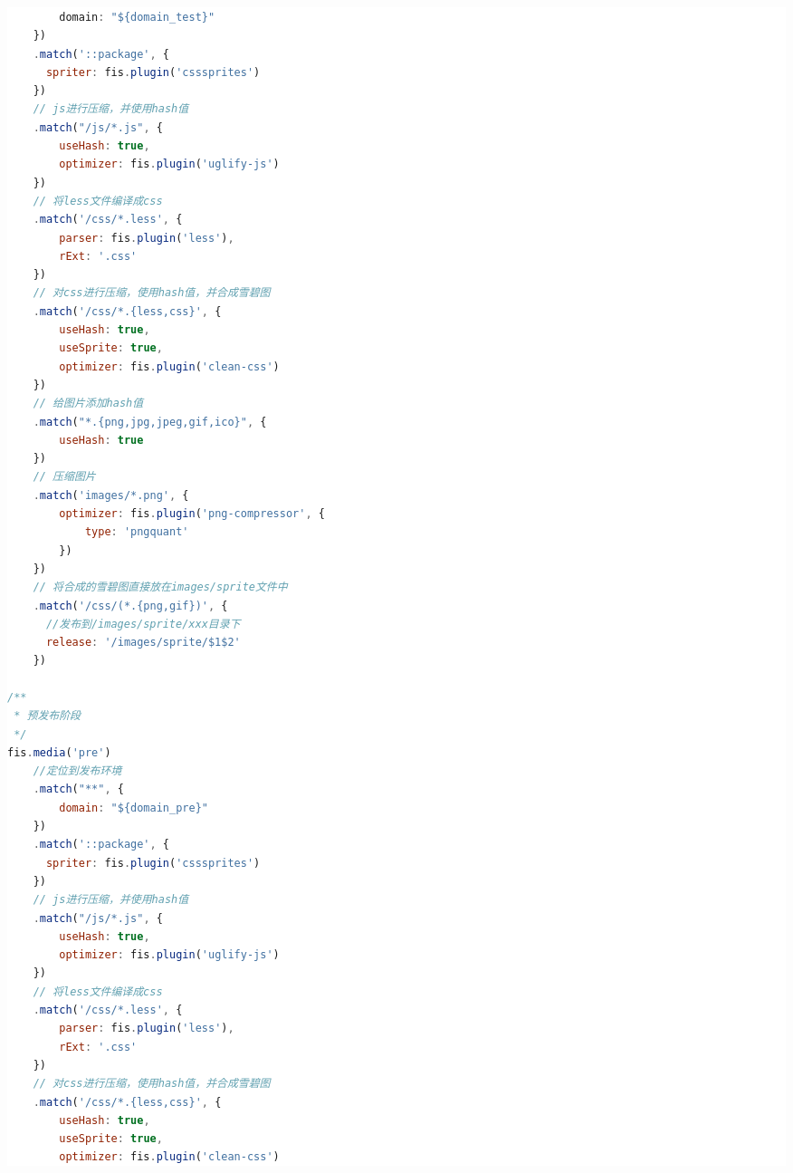 ``` javascript
        domain: "${domain_test}"
    })
    .match('::package', {
      spriter: fis.plugin('csssprites')
    })
    // js进行压缩，并使用hash值
    .match("/js/*.js", {
        useHash: true,
        optimizer: fis.plugin('uglify-js')
    })
    // 将less文件编译成css
    .match('/css/*.less', {
        parser: fis.plugin('less'),
        rExt: '.css'
    })
    // 对css进行压缩，使用hash值，并合成雪碧图
    .match('/css/*.{less,css}', {
        useHash: true,
        useSprite: true,
        optimizer: fis.plugin('clean-css')
    })
    // 给图片添加hash值
    .match("*.{png,jpg,jpeg,gif,ico}", {
        useHash: true
    })
    // 压缩图片
    .match('images/*.png', {
        optimizer: fis.plugin('png-compressor', {
            type: 'pngquant' 
        })
    })
    // 将合成的雪碧图直接放在images/sprite文件中
    .match('/css/(*.{png,gif})', {
      //发布到/images/sprite/xxx目录下
      release: '/images/sprite/$1$2'
    })

/**
 * 预发布阶段
 */
fis.media('pre')
    //定位到发布环境
    .match("**", {
        domain: "${domain_pre}"
    })
    .match('::package', {
      spriter: fis.plugin('csssprites')
    })
    // js进行压缩，并使用hash值
    .match("/js/*.js", {
        useHash: true,
        optimizer: fis.plugin('uglify-js')
    })
    // 将less文件编译成css
    .match('/css/*.less', {
        parser: fis.plugin('less'),
        rExt: '.css'
    })
    // 对css进行压缩，使用hash值，并合成雪碧图
    .match('/css/*.{less,css}', {
        useHash: true,
        useSprite: true,
        optimizer: fis.plugin('clean-css')
```